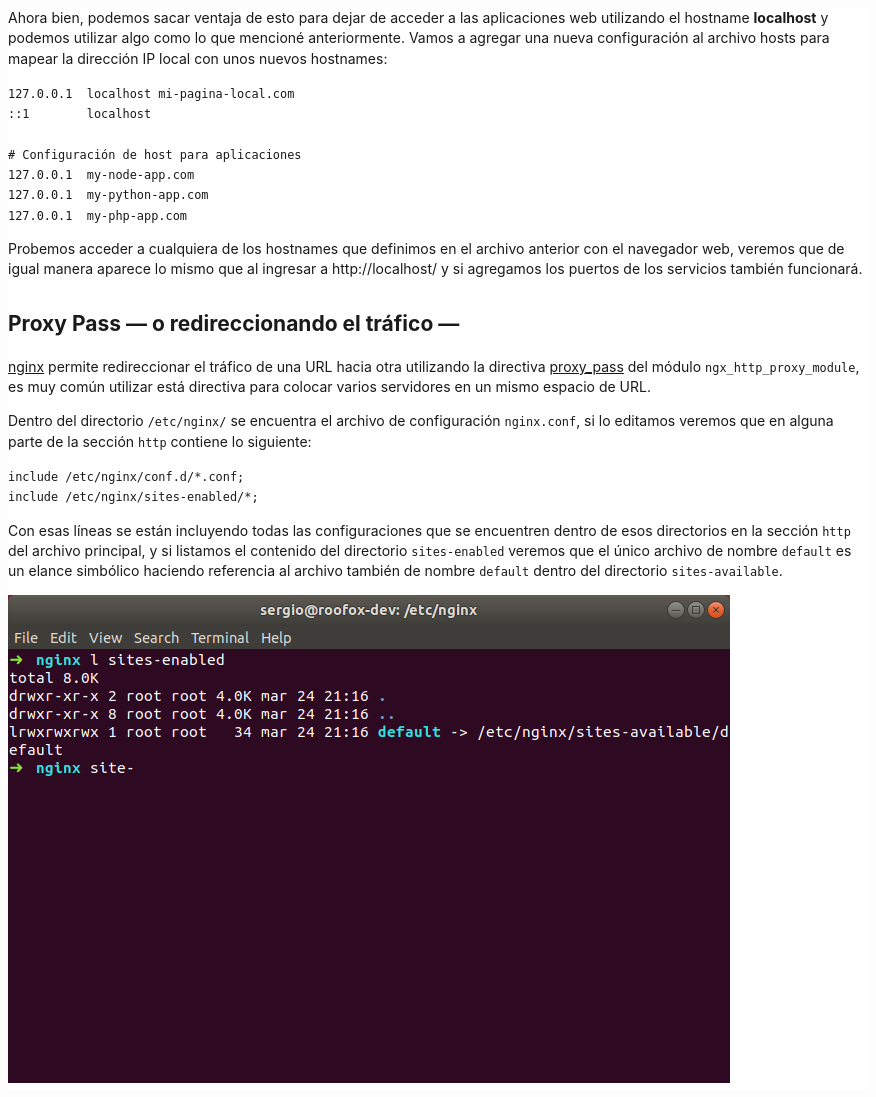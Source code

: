 Ahora bien, podemos sacar ventaja de esto para dejar de acceder a las aplicaciones web utilizando el hostname **localhost** y podemos utilizar algo como lo que mencioné anteriormente. Vamos a agregar una nueva configuración al archivo hosts para mapear la dirección IP local con unos nuevos hostnames:

```vim
127.0.0.1  localhost mi-pagina-local.com
::1        localhost

# Configuración de host para aplicaciones
127.0.0.1  my-node-app.com
127.0.0.1  my-python-app.com
127.0.0.1  my-php-app.com
```

Probemos acceder a cualquiera de los hostnames que definimos en el archivo anterior con el navegador web, veremos que de igual manera aparece lo mismo que al ingresar a http://localhost/ y si agregamos los puertos de los servicios también funcionará.

## Proxy Pass — o redireccionando el tráfico —

[nginx](nginx) permite redireccionar el tráfico de una URL hacia otra utilizando la directiva [proxy_pass][proxy-pass] del módulo `ngx_http_proxy_module`, es muy común utilizar está directiva para colocar varios servidores en un mismo espacio de URL.

Dentro del directorio `/etc/nginx/` se encuentra el archivo de configuración `nginx.conf`, si lo editamos veremos que en alguna parte de la sección `http` contiene lo siguiente:

```nginx
include /etc/nginx/conf.d/*.conf;
include /etc/nginx/sites-enabled/*;
```

Con esas líneas se están incluyendo todas las configuraciones que se encuentren dentro de esos directorios en la sección `http` del archivo principal, y si listamos el contenido del directorio `sites-enabled` veremos que el único archivo de nombre `default` es un elance simbólico haciendo referencia al archivo también de nombre `default` dentro del directorio `sites-available`.

![Sitios habilitados](./sites-enabled.png "Sitios habilitados")


[apache]: https://httpd.apache.org/
[nginx]: https://nginx.org/
[ubuntu]: https://www.ubuntu.com/
[docker]: https://www.docker.com/
[docker-compose]: https://docs.docker.com/compose/
[git]: https://www.git-scm.com/
[proxy-pass]: https://nginx.org/en/docs/http/ngx_http_proxy_module.html#proxy_pass
[server-name]: https://nginx.org/en/docs/http/server_names.html
[host-file-location]: https://en.wikipedia.org/wiki/Hosts_(file)#Location_in_the_file_system